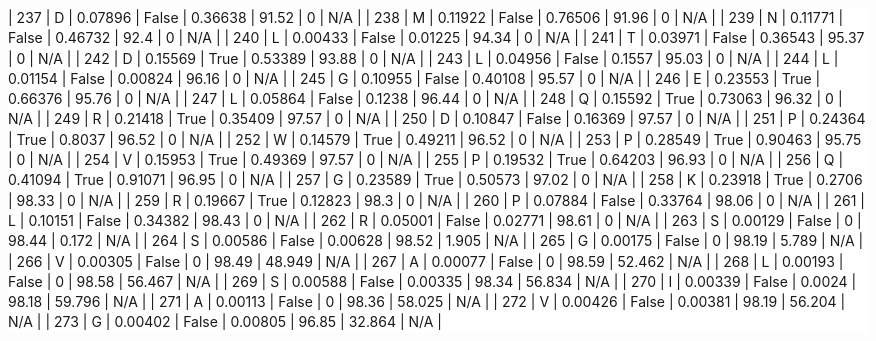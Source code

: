 |   237 | D    |         0.07896 | False     |                          0.36638 |                 91.52 |         0     | N/A               |
|   238 | M    |         0.11922 | False     |                          0.76506 |                 91.96 |         0     | N/A               |
|   239 | N    |         0.11771 | False     |                          0.46732 |                 92.4  |         0     | N/A               |
|   240 | L    |         0.00433 | False     |                          0.01225 |                 94.34 |         0     | N/A               |
|   241 | T    |         0.03971 | False     |                          0.36543 |                 95.37 |         0     | N/A               |
|   242 | D    |         0.15569 | True      |                          0.53389 |                 93.88 |         0     | N/A               |
|   243 | L    |         0.04956 | False     |                          0.1557  |                 95.03 |         0     | N/A               |
|   244 | L    |         0.01154 | False     |                          0.00824 |                 96.16 |         0     | N/A               |
|   245 | G    |         0.10955 | False     |                          0.40108 |                 95.57 |         0     | N/A               |
|   246 | E    |         0.23553 | True      |                          0.66376 |                 95.76 |         0     | N/A               |
|   247 | L    |         0.05864 | False     |                          0.1238  |                 96.44 |         0     | N/A               |
|   248 | Q    |         0.15592 | True      |                          0.73063 |                 96.32 |         0     | N/A               |
|   249 | R    |         0.21418 | True      |                          0.35409 |                 97.57 |         0     | N/A               |
|   250 | D    |         0.10847 | False     |                          0.16369 |                 97.57 |         0     | N/A               |
|   251 | P    |         0.24364 | True      |                          0.8037  |                 96.52 |         0     | N/A               |
|   252 | W    |         0.14579 | True      |                          0.49211 |                 96.52 |         0     | N/A               |
|   253 | P    |         0.28549 | True      |                          0.90463 |                 95.75 |         0     | N/A               |
|   254 | V    |         0.15953 | True      |                          0.49369 |                 97.57 |         0     | N/A               |
|   255 | P    |         0.19532 | True      |                          0.64203 |                 96.93 |         0     | N/A               |
|   256 | Q    |         0.41094 | True      |                          0.91071 |                 96.95 |         0     | N/A               |
|   257 | G    |         0.23589 | True      |                          0.50573 |                 97.02 |         0     | N/A               |
|   258 | K    |         0.23918 | True      |                          0.2706  |                 98.33 |         0     | N/A               |
|   259 | R    |         0.19667 | True      |                          0.12823 |                 98.3  |         0     | N/A               |
|   260 | P    |         0.07884 | False     |                          0.33764 |                 98.06 |         0     | N/A               |
|   261 | L    |         0.10151 | False     |                          0.34382 |                 98.43 |         0     | N/A               |
|   262 | R    |         0.05001 | False     |                          0.02771 |                 98.61 |         0     | N/A               |
|   263 | S    |         0.00129 | False     |                          0       |                 98.44 |         0.172 | N/A               |
|   264 | S    |         0.00586 | False     |                          0.00628 |                 98.52 |         1.905 | N/A               |
|   265 | G    |         0.00175 | False     |                          0       |                 98.19 |         5.789 | N/A               |
|   266 | V    |         0.00305 | False     |                          0       |                 98.49 |        48.949 | N/A               |
|   267 | A    |         0.00077 | False     |                          0       |                 98.59 |        52.462 | N/A               |
|   268 | L    |         0.00193 | False     |                          0       |                 98.58 |        56.467 | N/A               |
|   269 | S    |         0.00588 | False     |                          0.00335 |                 98.34 |        56.834 | N/A               |
|   270 | I    |         0.00339 | False     |                          0.0024  |                 98.18 |        59.796 | N/A               |
|   271 | A    |         0.00113 | False     |                          0       |                 98.36 |        58.025 | N/A               |
|   272 | V    |         0.00426 | False     |                          0.00381 |                 98.19 |        56.204 | N/A               |
|   273 | G    |         0.00402 | False     |                          0.00805 |                 96.85 |        32.864 | N/A               |